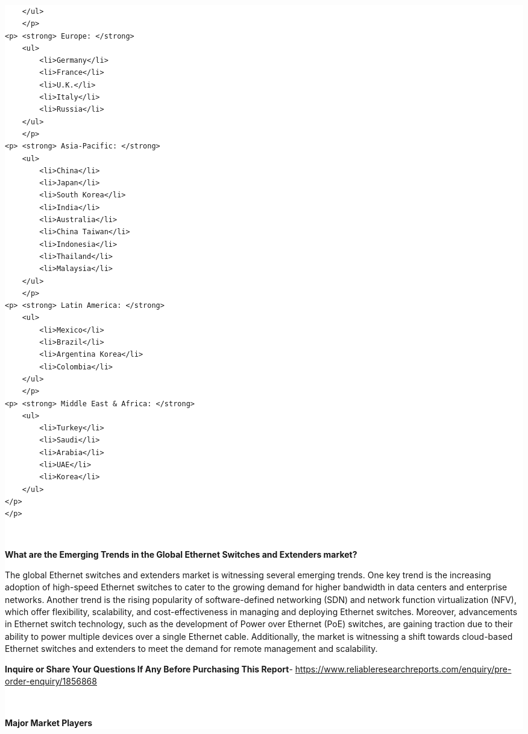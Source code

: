        </ul>
        </p> 
    <p> <strong> Europe: </strong>
        <ul>
            <li>Germany</li>
            <li>France</li>
            <li>U.K.</li>
            <li>Italy</li>
            <li>Russia</li>
        </ul>
        </p> 
    <p> <strong> Asia-Pacific: </strong>
        <ul>
            <li>China</li>
            <li>Japan</li>
            <li>South Korea</li>
            <li>India</li>
            <li>Australia</li>
            <li>China Taiwan</li>
            <li>Indonesia</li>
            <li>Thailand</li>
            <li>Malaysia</li>
        </ul>
        </p> 
    <p> <strong> Latin America: </strong>
        <ul>
            <li>Mexico</li>
            <li>Brazil</li>
            <li>Argentina Korea</li>
            <li>Colombia</li>
        </ul>
        </p> 
    <p> <strong> Middle East & Africa: </strong>
        <ul>
            <li>Turkey</li>
            <li>Saudi</li>
            <li>Arabia</li>
            <li>UAE</li>
            <li>Korea</li>
        </ul>
    </p>
    </p>
<p>&nbsp;</p>
<p><strong>What are the Emerging Trends in the Global Ethernet Switches and Extenders market?</strong></p>
<p><p>The global Ethernet switches and extenders market is witnessing several emerging trends. One key trend is the increasing adoption of high-speed Ethernet switches to cater to the growing demand for higher bandwidth in data centers and enterprise networks. Another trend is the rising popularity of software-defined networking (SDN) and network function virtualization (NFV), which offer flexibility, scalability, and cost-effectiveness in managing and deploying Ethernet switches. Moreover, advancements in Ethernet switch technology, such as the development of Power over Ethernet (PoE) switches, are gaining traction due to their ability to power multiple devices over a single Ethernet cable. Additionally, the market is witnessing a shift towards cloud-based Ethernet switches and extenders to meet the demand for remote management and scalability.</p></p>
<p><strong>Inquire or Share Your Questions If Any Before Purchasing This Report</strong>- <a href="https://www.reliableresearchreports.com/enquiry/pre-order-enquiry/1856868">https://www.reliableresearchreports.com/enquiry/pre-order-enquiry/1856868</a></p>
<p>&nbsp;</p>
<p><strong>Major Market Players</strong></p>